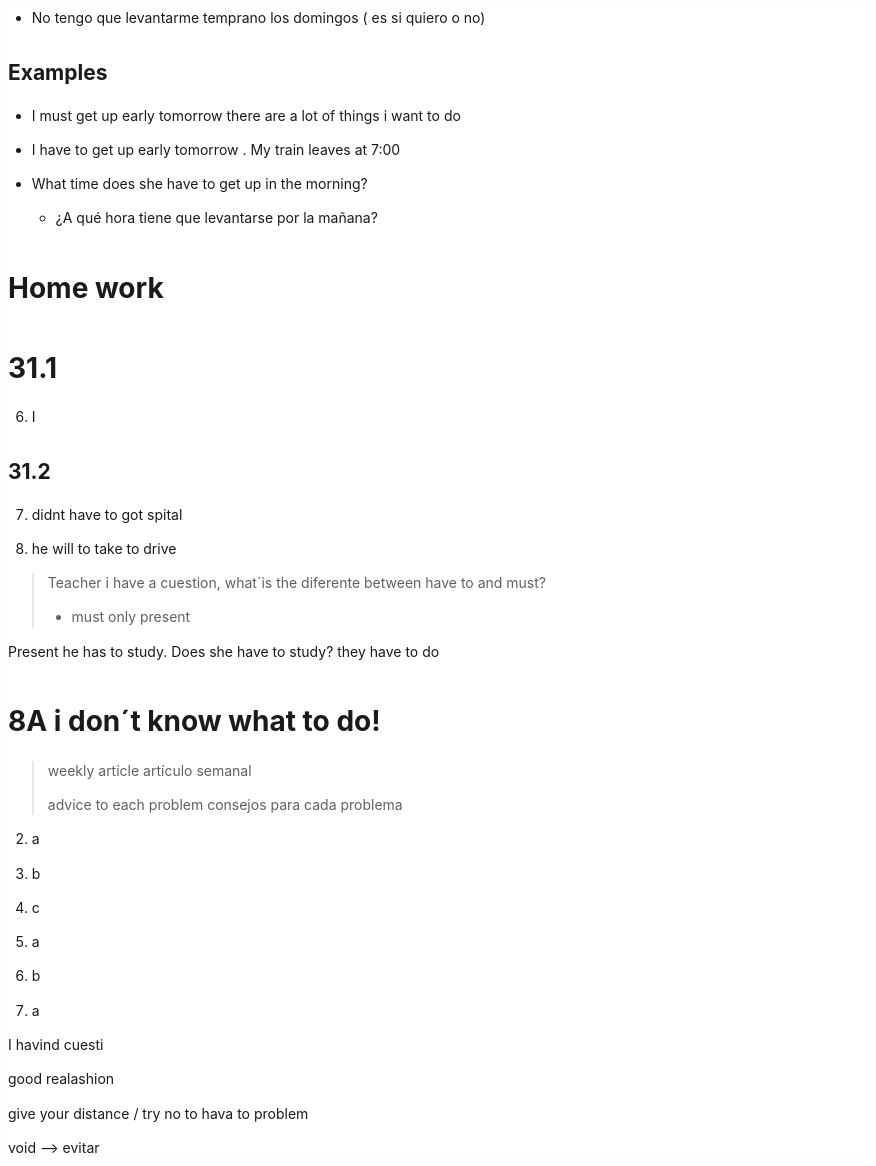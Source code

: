   - No tengo que levantarme temprano los domingos ( es si quiero o no)

## Examples

- I must get up early tomorrow there are a lot of things i want to do

- I have to get up early tomorrow . My train leaves at 7:00

- What time does she have to get up in the morning?
  
  - ¿A qué hora tiene que levantarse por la mañana?

# Home work

# 31.1

6. I

## 31.2

7. didnt have to got spital

8. he will to take to drive

> Teacher i have a cuestion, what´is the diferente between have to and must?
> 
> - must only present 

Present he has to study. Does she have to study? they have to do

# 8A i don´t know what to do!

> weekly article  artículo semanal
> 
> advice to each problem consejos para cada problema

2. a

3. b

4. c

4. a

5. b

6. a

I havind cuesti

good realashion

give your distance / try no to hava to problem

void  --> evitar

